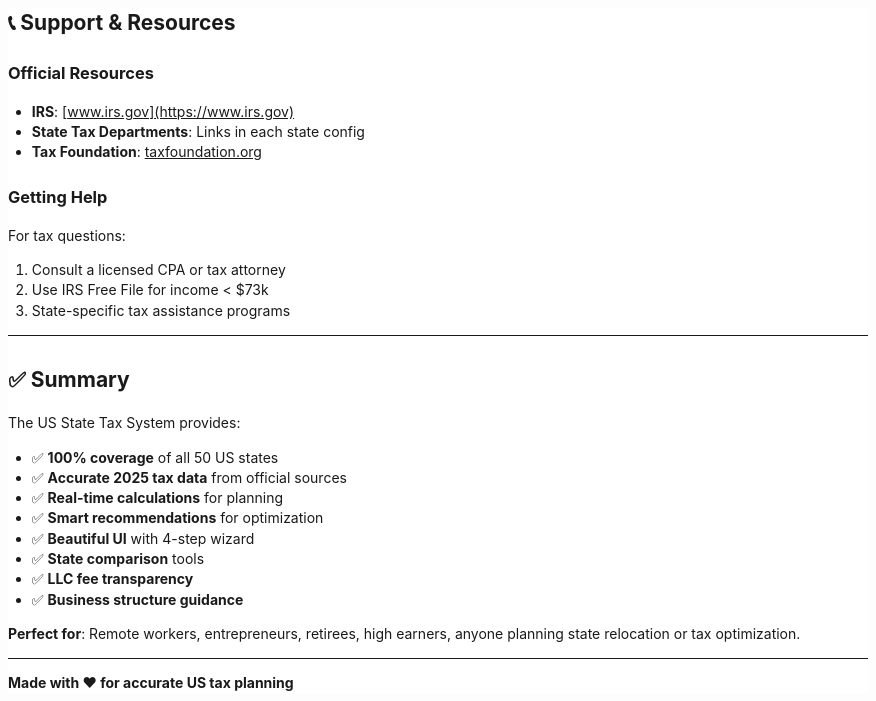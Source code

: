 
## 📞 Support & Resources

### Official Resources

- **IRS**: [www.irs.gov](https://www.irs.gov)
- **State Tax Departments**: Links in each state config
- **Tax Foundation**: [taxfoundation.org](https://taxfoundation.org)

### Getting Help

For tax questions:
1. Consult a licensed CPA or tax attorney
2. Use IRS Free File for income < $73k
3. State-specific tax assistance programs

---

## ✅ Summary

The US State Tax System provides:
- ✅ **100% coverage** of all 50 US states
- ✅ **Accurate 2025 tax data** from official sources
- ✅ **Real-time calculations** for planning
- ✅ **Smart recommendations** for optimization
- ✅ **Beautiful UI** with 4-step wizard
- ✅ **State comparison** tools
- ✅ **LLC fee transparency**
- ✅ **Business structure guidance**

**Perfect for**: Remote workers, entrepreneurs, retirees, high earners, anyone planning state relocation or tax optimization.

---

**Made with ❤️ for accurate US tax planning**
